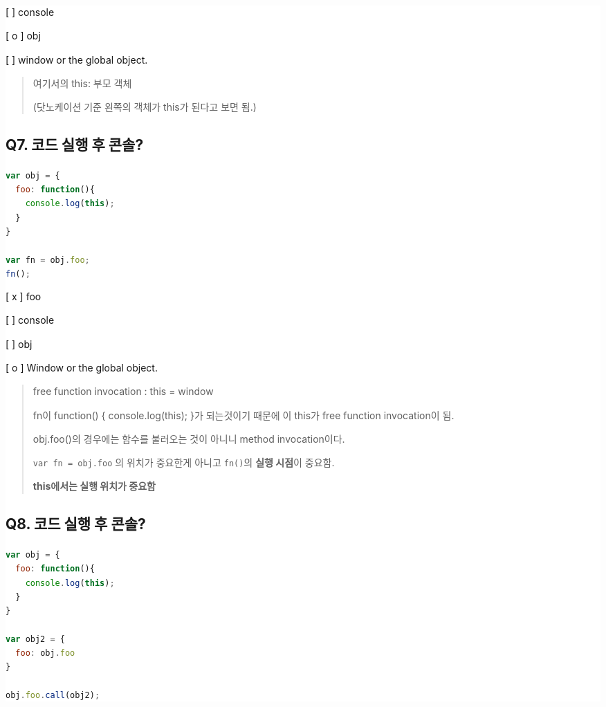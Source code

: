 [ ]  console

[ o ] obj

[ ] window or the global object.

> 여기서의 this: 부모 객체
>
> (닷노케이션 기준 왼쪽의 객체가 this가 된다고 보면 됨.)



## Q7. 코드 실행 후 콘솔?

```js
var obj = {
  foo: function(){
    console.log(this);
  }
}

var fn = obj.foo;
fn();
```

[ x ] foo

[ ] console

[ ] obj

[ o ] Window or the global object.

> free function invocation : this = window
>
> fn이 function() { console.log(this); }가 되는것이기 때문에 이 this가 free function invocation이 됨.
>
> obj.foo()의 경우에는 함수를 불러오는 것이 아니니 method invocation이다.
>
> `var fn = obj.foo` 의 위치가 중요한게 아니고 `fn()`의 **실행 시점**이 중요함.
>
> **this에서는 실행 위치가 중요함**



## Q8. 코드 실행 후 콘솔?

```js
var obj = {
  foo: function(){
    console.log(this);
  }
}

var obj2 = {
  foo: obj.foo
}

obj.foo.call(obj2);
```
